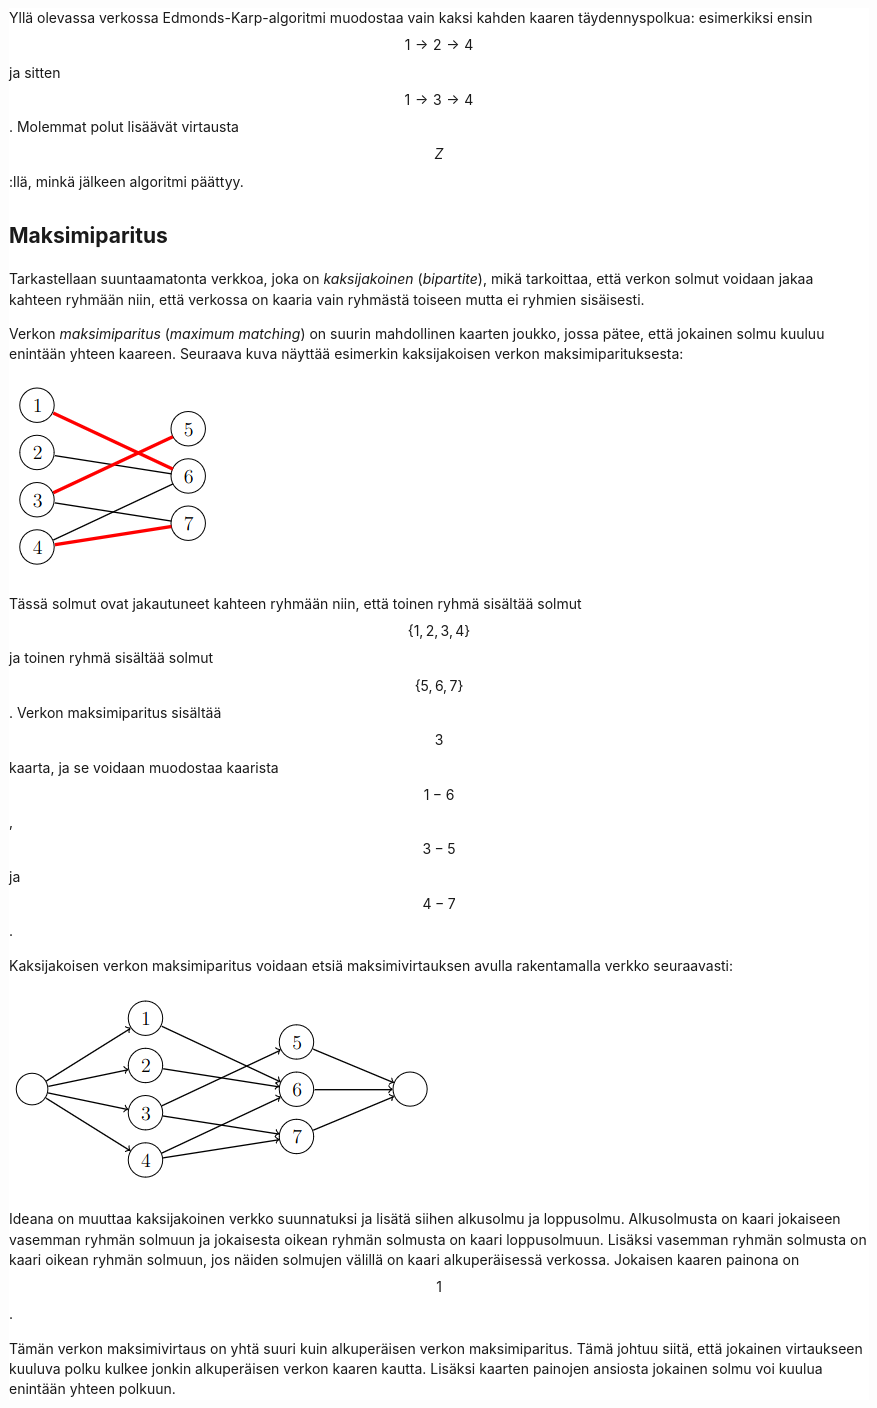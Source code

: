 Yllä olevassa verkossa Edmonds-Karp-algoritmi muodostaa vain kaksi kahden kaaren täydennyspolkua: esimerkiksi ensin $$1 \rightarrow 2 \rightarrow 4$$ ja sitten $$1 \rightarrow 3 \rightarrow 4$$. Molemmat polut lisäävät virtausta $$Z$$:llä, minkä jälkeen algoritmi päättyy.

## Maksimiparitus

Tarkastellaan suuntaamatonta verkkoa, joka on _kaksijakoinen_ (_bipartite_), mikä tarkoittaa, että verkon solmut voidaan jakaa kahteen ryhmään niin, että verkossa on kaaria vain ryhmästä toiseen mutta ei ryhmien sisäisesti.

Verkon _maksimiparitus_ (_maximum matching_) on suurin mahdollinen kaarten joukko, jossa pätee, että jokainen solmu kuuluu enintään yhteen kaareen. Seuraava kuva näyttää esimerkin kaksijakoisen verkon maksimiparituksesta:

![](../makpar1.png)

Tässä solmut ovat jakautuneet kahteen ryhmään niin, että toinen ryhmä sisältää solmut $$\{1,2,3,4\}$$ ja toinen ryhmä sisältää solmut $$\{5,6,7\}$$. Verkon maksimiparitus sisältää $$3$$ kaarta, ja se voidaan muodostaa kaarista $$1-6$$, $$3-5$$ ja $$4-7$$.

Kaksijakoisen verkon maksimiparitus voidaan etsiä maksimivirtauksen avulla rakentamalla verkko seuraavasti:

![](../makpar2.png)

Ideana on muuttaa kaksijakoinen verkko suunnatuksi ja lisätä siihen alkusolmu ja loppusolmu. Alkusolmusta on kaari jokaiseen vasemman ryhmän solmuun ja jokaisesta oikean ryhmän solmusta on kaari loppusolmuun. Lisäksi vasemman ryhmän solmusta on kaari oikean ryhmän solmuun, jos näiden solmujen välillä on kaari alkuperäisessä verkossa. Jokaisen kaaren painona on $$1$$.

Tämän verkon maksimivirtaus on yhtä suuri kuin alkuperäisen verkon maksimiparitus. Tämä johtuu siitä, että jokainen virtaukseen kuuluva polku kulkee jonkin alkuperäisen verkon kaaren kautta. Lisäksi kaarten painojen ansiosta jokainen solmu voi kuulua enintään yhteen polkuun.
